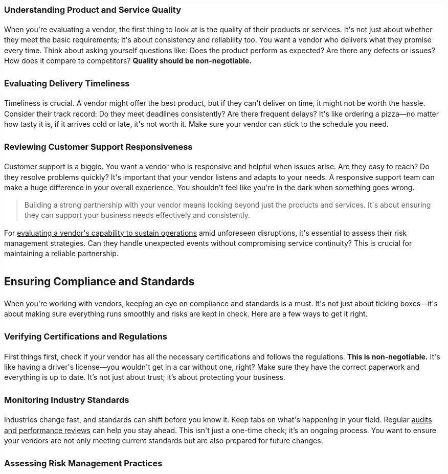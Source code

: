 ### Understanding Product and Service Quality

When you're evaluating a vendor, the first thing to look at is the quality of their products or services. It's not just about whether they meet the basic requirements; it's about consistency and reliability too. You want a vendor who delivers what they promise every time. Think about asking yourself questions like: Does the product perform as expected? Are there any defects or issues? How does it compare to competitors? **Quality should be non-negotiable.**

### Evaluating Delivery Timeliness

Timeliness is crucial. A vendor might offer the best product, but if they can't deliver on time, it might not be worth the hassle. Consider their track record: Do they meet deadlines consistently? Are there frequent delays? It's like ordering a pizza—no matter how tasty it is, if it arrives cold or late, it's not worth it. Make sure your vendor can stick to the schedule you need.

### Reviewing Customer Support Responsiveness

Customer support is a biggie. You want a vendor who is responsive and helpful when issues arise. Are they easy to reach? Do they resolve problems quickly? It's important that your vendor listens and adapts to your needs. A responsive support team can make a huge difference in your overall experience. You shouldn't feel like you're in the dark when something goes wrong.

> Building a strong partnership with your vendor means looking beyond just the products and services. It's about ensuring they can support your business needs effectively and consistently.

For [evaluating a vendor's capability to sustain operations](https://secureframe.com/blog/vendor-risk-assessment) amid unforeseen disruptions, it's essential to assess their risk management strategies. Can they handle unexpected events without compromising service continuity? This is crucial for maintaining a reliable partnership.

## Ensuring Compliance and Standards

When you're working with vendors, keeping an eye on compliance and standards is a must. It's not just about ticking boxes—it's about making sure everything runs smoothly and risks are kept in check. Here are a few ways to get it right.

### Verifying Certifications and Regulations

First things first, check if your vendor has all the necessary certifications and follows the regulations. **This is non-negotiable.** It's like having a driver's license—you wouldn't get in a car without one, right? Make sure they have the correct paperwork and everything is up to date. It’s not just about trust; it’s about protecting your business.

### Monitoring Industry Standards

Industries change fast, and standards can shift before you know it. Keep tabs on what's happening in your field. Regular [audits and performance reviews](https://www.securitypalhq.com/blog/3-critical-factors-for-right-vendor-selection) can help you stay ahead. This isn't just a one-time check; it’s an ongoing process. You want to ensure your vendors are not only meeting current standards but are also prepared for future changes.

### Assessing Risk Management Practices
